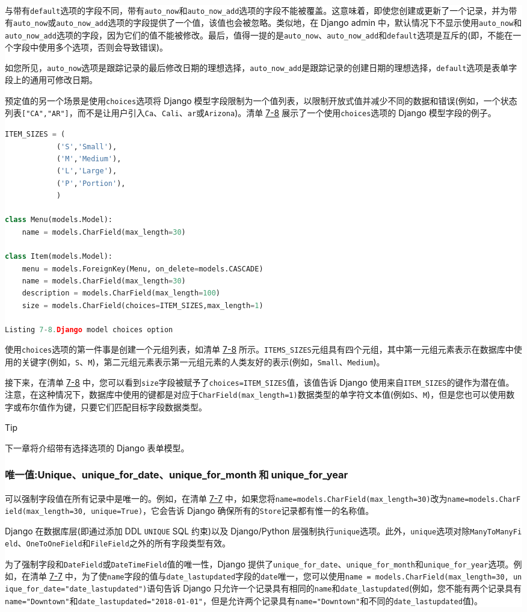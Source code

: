 与带有`default`选项的字段不同，带有`auto_now`和`auto_now_add`选项的字段不能被覆盖。这意味着，即使您创建或更新了一个记录，并为带有`auto_now`或`auto_now_add`选项的字段提供了一个值，该值也会被忽略。类似地，在 Django admin 中，默认情况下不显示使用`auto_now`和`auto_now_add`选项的字段，因为它们的值不能被修改。最后，值得一提的是`auto_now`、`auto_now_add`和`default`选项是互斥的(即，不能在一个字段中使用多个选项，否则会导致错误)。

如您所见，`auto_now`选项是跟踪记录的最后修改日期的理想选择，`auto_now_add`是跟踪记录的创建日期的理想选择，`default`选项是表单字段上的通用可修改日期。

预定值的另一个场景是使用`choices`选项将 Django 模型字段限制为一个值列表，以限制开放式值并减少不同的数据和错误(例如，一个状态列表`["CA","AR"]`，而不是让用户引入`Ca`、`Cali`、`ar`或`Arizona`)。清单 [7-8](#Par79) 展示了一个使用`choices`选项的 Django 模型字段的例子。

```py
ITEM_SIZES = (
            ('S','Small'),
            ('M','Medium'),
            ('L','Large'),
            ('P','Portion'),
            )

class Menu(models.Model):
    name = models.CharField(max_length=30)

class Item(models.Model):
    menu = models.ForeignKey(Menu, on_delete=models.CASCADE)
    name = models.CharField(max_length=30)
    description = models.CharField(max_length=100)
    size = models.CharField(choices=ITEM_SIZES,max_length=1)

Listing 7-8.Django model choices option

```

使用`choices`选项的第一件事是创建一个元组列表，如清单 [7-8](#Par79) 所示。`ITEMS_SIZES`元组具有四个元组，其中第一元组元素表示在数据库中使用的关键字(例如，`S`、`M`)，第二元组元素表示第一元组元素的人类友好的表示(例如，`Small`、`Medium`)。

接下来，在清单 [7-8](#Par79) 中，您可以看到`size`字段被赋予了`choices=ITEM_SIZES`值，该值告诉 Django 使用来自`ITEM_SIZES`的键作为潜在值。注意，在这种情况下，数据库中使用的键都是对应于`CharField(max_length=1)`数据类型的单字符文本值(例如`S`、`M`)，但是您也可以使用数字或布尔值作为键，只要它们匹配目标字段数据类型。

Tip

下一章将介绍带有选择选项的 Django 表单模型。

### 唯一值:Unique、unique_for_date、unique_for_month 和 unique_for_year

可以强制字段值在所有记录中是唯一的。例如，在清单 [7-7](#Par68) 中，如果您将`name=models.CharField(max_length=30)`改为`name=models.CharField(max_length=30, unique=True)`，它会告诉 Django 确保所有的`Store`记录都有惟一的名称值。

Django 在数据库层(即通过添加 DDL `UNIQUE` SQL 约束)以及 Django/Python 层强制执行`unique`选项。此外，`unique`选项对除`ManyToManyField`、`OneToOneField`和`FileField`之外的所有字段类型有效。

为了强制字段和`DateField`或`DateTimeField`值的唯一性，Django 提供了`unique_for_date`、`unique_for_month`和`unique_for_year`选项。例如，在清单 [7-7](#Par68) 中，为了使`name`字段的值与`date_lastupdated`字段的`date`唯一，您可以使用`name = models.CharField(max_length=30, unique_for_date="date_lastupdated")`语句告诉 Django 只允许一个记录具有相同的`name`和`date_lastupdated`(例如，您不能有两个记录具有`name="Downtown"`和`date_lastupdated="2018-01-01"`，但是允许两个记录具有`name="Downtown"`和不同的`date_lastupdated`值)。
